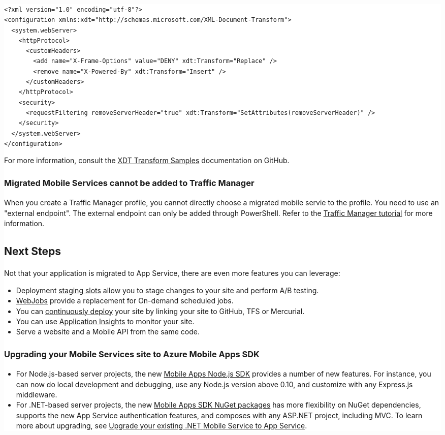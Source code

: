 ```
<?xml version="1.0" encoding="utf-8"?>
<configuration xmlns:xdt="http://schemas.microsoft.com/XML-Document-Transform">
  <system.webServer>
    <httpProtocol>
      <customHeaders>
        <add name="X-Frame-Options" value="DENY" xdt:Transform="Replace" />
        <remove name="X-Powered-By" xdt:Transform="Insert" />
      </customHeaders>
    </httpProtocol>
    <security>
      <requestFiltering removeServerHeader="true" xdt:Transform="SetAttributes(removeServerHeader)" />
    </security>
  </system.webServer>
</configuration>
```

For more information, consult the [XDT Transform Samples](https://github.com/projectkudu/kudu/wiki/Xdt-transform-samples) documentation on GitHub.

### Migrated Mobile Services cannot be added to Traffic Manager
When you create a Traffic Manager profile, you cannot directly choose a migrated mobile servie to the profile.  You need to use an "external endpoint".  The external endpoint can only be added through PowerShell.  Refer to the [Traffic Manager tutorial](https://azure.microsoft.com/blog/azure-traffic-manager-external-endpoints-and-weighted-round-robin-via-powershell/) for more information.

## <a name="next-steps"></a>Next Steps
Not that your application is migrated to App Service, there are even more features you can leverage:

* Deployment [staging slots](../app-service-web/web-sites-staged-publishing.md) allow you to stage changes to your site and perform A/B testing.
* [WebJobs](../app-service-web/websites-webjobs-resources.md) provide a replacement for On-demand scheduled jobs.
* You can [continuously deploy](../app-service-web/app-service-continuous-deployment.md) your site by linking your site to GitHub, TFS or Mercurial.
* You can use [Application Insights](../application-insights/app-insights-overview.md) to monitor your site.
* Serve a website and a Mobile API from the same code.

### <a name="upgrading-your-site"></a>Upgrading your Mobile Services site to Azure Mobile Apps SDK
* For Node.js-based server projects, the new [Mobile Apps Node.js SDK](https://github.com/azure/azure-mobile-apps-node) provides a number of new features. For instance, you can now do local development and debugging, use any Node.js version above 0.10, and customize with any Express.js middleware.
* For .NET-based server projects, the new [Mobile Apps SDK NuGet packages](https://www.nuget.org/packages/Microsoft.Azure.Mobile.Server/) has more flexibility on NuGet dependencies, supports the new App Service authentication features, and composes with any ASP.NET project, including MVC. To learn more about upgrading, see [Upgrade your existing .NET Mobile Service to App Service](app-service-mobile-net-upgrading-from-mobile-services.md).
